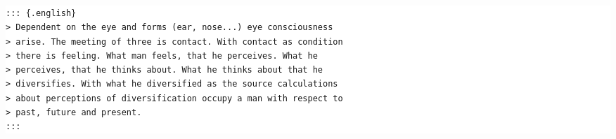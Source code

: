     ::: {.english}
    > Dependent on the eye and forms (ear, nose...) eye consciousness
    > arise. The meeting of three is contact. With contact as condition
    > there is feeling. What man feels, that he perceives. What he
    > perceives, that he thinks about. What he thinks about that he
    > diversifies. With what he diversified as the source calculations
    > about perceptions of diversification occupy a man with respect to
    > past, future and present.
    :::

[^10]: Compare this passage from J.P. Sartre -- Existentialism is Humanism,
    chapter on 'Freedom and Responsibility': Yet I find an absolute
    responsibility for the fact that my facticity (here the fact of my
    birth) is directly inapprehensible and even inconceivable, for this
    fact of my birth never appears as a brute fact but always across a
    projective reconstruction of my for-itself. I am ashamed of being
    born or I rejoice over it, or in attempting to get rid of my life I
    affirm that I live and I assume this life as bad. Thus in a certain
    sense I choose to be born. This choice itself is integrally affected
    with facticity since I am not able not to choose, but this facticity
    in turn will appear only in so far as I surpass it toward my ends.
    Thus facticity is everywhere, but inapprehensible; I never encounter
    anything except my responsibility. That is why I can not ask, "Why
    was I born? " or curse the day of my birth or declare that I did not
    ask to be born, for these various attitudes towards my birth --
    i.e., toward the fact that I realize a presence in the world -- are
    absolutely nothing else but ways of assuming this birth in full
    responsibility and of making it mine.

[^11]: This can be stated even more precisely: the temporal things (events
    in time) are possible only because there is an atemporal structure
    (nature of time) -- time is secondary to one's experience. Hence,
    the p.s. is said to be akālika, 'timeless'. (Cf. Ñāṇavīra Thera,
    Notes on Dhamma, NP. & FUNDAMENTAL STRUCTURE). That is why, in the
    Sammādiṭṭhi Sutta, M. 9, we can see that a Noble disciple can, by
    understanding 'being', 'birth' or 'ageing-and-death' respectively,
    come to the same result -- complete freedom from suffering,
    arahatship. P.s. can be understood by understanding all or any of
    its "pairs", since each of them represent, or rather are, the
    principle of simultaneous dependent origination -- 'when this, this
    is' (imasmiṃ sati idaṃ hoti).

[^12]: We are not interested in the conclusions (or lack of them, as Ven.
    Ñāṇavīra would say) they drew from the method itself.

[^13]: Cf. Ñāṇavīra Thera, op. cit., NP., para. 9 & 10. This 'somehow' is
    important to note. If a puthujjana, who is not satisfied with the
    idea of birth being something which occurred in his past, admits
    that there has to be some other way in which 'birth' can be present,
    and if he admits that he doesn't see that way, he might make the
    effort to find it out, and than eventually see it.

[^4]: Cf. Maurice Merleau-Ponty, in his Phenomenology of Perception,
[^5]: Time, as a phenomena in one's experience, is regarded as more
[^6]: Furthermore, nothing obliges us to think that 'manifestation of
[^7]: And therefore it is not accidental that this is most commonly
[^8]: This, in itself, is clearly impossible, since the "exactness", in any area of science, is determined by the capacities of one's
[^9]: It is very unlikely that the whole of humanity could actually agree